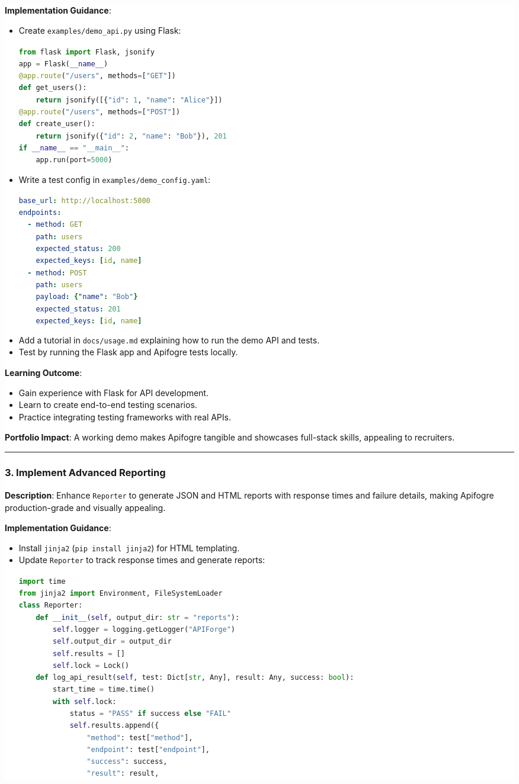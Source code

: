 **Implementation Guidance**:
- Create `examples/demo_api.py` using Flask:
  ```python
  from flask import Flask, jsonify
  app = Flask(__name__)
  @app.route("/users", methods=["GET"])
  def get_users():
      return jsonify([{"id": 1, "name": "Alice"}])
  @app.route("/users", methods=["POST"])
  def create_user():
      return jsonify({"id": 2, "name": "Bob"}), 201
  if __name__ == "__main__":
      app.run(port=5000)
  ```
- Write a test config in `examples/demo_config.yaml`:
  ```yaml
  base_url: http://localhost:5000
  endpoints:
    - method: GET
      path: users
      expected_status: 200
      expected_keys: [id, name]
    - method: POST
      path: users
      payload: {"name": "Bob"}
      expected_status: 201
      expected_keys: [id, name]
  ```
- Add a tutorial in `docs/usage.md` explaining how to run the demo API and tests.
- Test by running the Flask app and Apifogre tests locally.

**Learning Outcome**:
- Gain experience with Flask for API development.
- Learn to create end-to-end testing scenarios.
- Practice integrating testing frameworks with real APIs.

**Portfolio Impact**: A working demo makes Apifogre tangible and showcases full-stack skills, appealing to recruiters.

---

### 3. Implement Advanced Reporting
**Description**: Enhance `Reporter` to generate JSON and HTML reports with response times and failure details, making Apifogre production-grade and visually appealing.

**Implementation Guidance**:
- Install `jinja2` (`pip install jinja2`) for HTML templating.
- Update `Reporter` to track response times and generate reports:
  ```python
  import time
  from jinja2 import Environment, FileSystemLoader
  class Reporter:
      def __init__(self, output_dir: str = "reports"):
          self.logger = logging.getLogger("APIForge")
          self.output_dir = output_dir
          self.results = []
          self.lock = Lock()
      def log_api_result(self, test: Dict[str, Any], result: Any, success: bool):
          start_time = time.time()
          with self.lock:
              status = "PASS" if success else "FAIL"
              self.results.append({
                  "method": test["method"],
                  "endpoint": test["endpoint"],
                  "success": success,
                  "result": result,
  ```